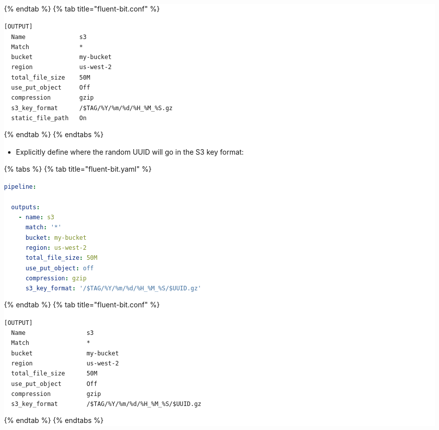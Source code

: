 {% endtab %}
{% tab title="fluent-bit.conf" %}

  ```text
  [OUTPUT]
    Name               s3
    Match              *
    bucket             my-bucket
    region             us-west-2
    total_file_size    50M
    use_put_object     Off
    compression        gzip
    s3_key_format      /$TAG/%Y/%m/%d/%H_%M_%S.gz
    static_file_path   On
  ```

{% endtab %}
{% endtabs %}

- Explicitly define where the random UUID will go in the S3 key format:

{% tabs %}
{% tab title="fluent-bit.yaml" %}

  ```yaml
  pipeline:

    outputs:
      - name: s3
        match: '*'
        bucket: my-bucket
        region: us-west-2
        total_file_size: 50M
        use_put_object: off
        compression: gzip
        s3_key_format: '/$TAG/%Y/%m/%d/%H_%M_%S/$UUID.gz'
  ```

{% endtab %}
{% tab title="fluent-bit.conf" %}

  ```text
  [OUTPUT]
    Name                 s3
    Match                *
    bucket               my-bucket
    region               us-west-2
    total_file_size      50M
    use_put_object       Off
    compression          gzip
    s3_key_format        /$TAG/%Y/%m/%d/%H_%M_%S/$UUID.gz
  ```

{% endtab %}
{% endtabs %}
